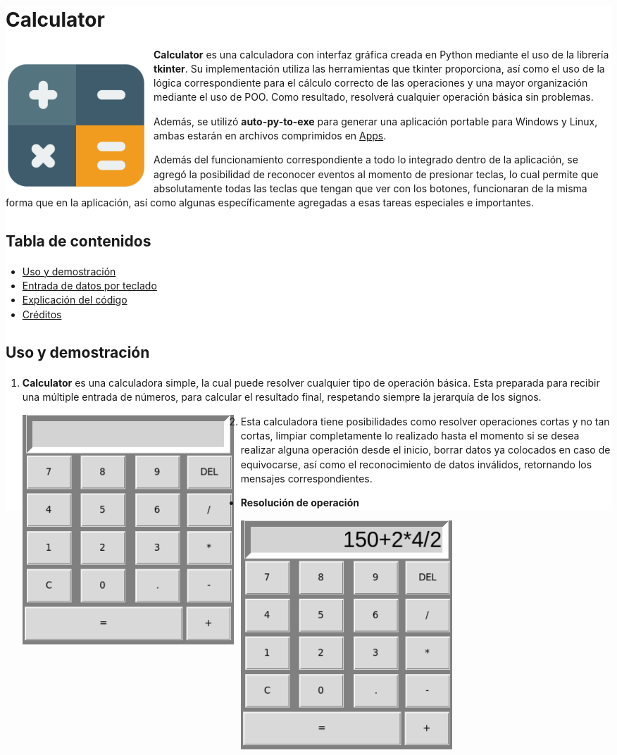 # Calculator

<p align="center">
    <img width="200"
    src="images/IMG_001.png"
    alt="Calculator logo image"
    style="float: left; margin-right: 10px;">
</p>

**Calculator** es una calculadora con interfaz gráfica creada en Python mediante el uso de la librería **tkinter**. Su implementación utiliza las herramientas que tkinter proporciona, así como el uso de la lógica correspondiente para el cálculo correcto de las operaciones y una mayor organización mediante el uso de POO. Como resultado, resolverá cualquier operación básica sin problemas.

Además, se utilizó **auto-py-to-exe** para generar una aplicación portable para Windows y Linux, ambas estarán en archivos comprimidos en [Apps](App).

Además del funcionamiento correspondiente a todo lo integrado dentro de la aplicación, se agregó la posibilidad de reconocer eventos al momento de presionar teclas, lo cual permite que absolutamente todas las teclas que tengan que ver con los botones, funcionaran de la misma forma que en la aplicación, así como algunas específicamente agregadas a esas tareas especiales e importantes.

## Tabla de contenidos

- [Uso y demostración](#Uso-y-demostración)
- [Entrada de datos por teclado](#Entrada-de-datos-por-teclado)
- [Explicación del código](#Explicación-del-código)
- [Créditos](#Créditos)


## Uso y demostración

1. **Calculator** es una calculadora simple, la cual puede resolver cualquier tipo de operación básica. Esta preparada para recibir una múltiple entrada de números, para calcular el resultado final, respetando siempre la jerarquía de los signos.

    <p align="center">
        <img width="300"
        src="images/IMG_002.png"
        alt="Calculator App"
        style="float: left; margin-right: 10px;">
    </p>

2. Esta calculadora tiene posibilidades como resolver operaciones cortas y no tan cortas, limpiar completamente lo realizado hasta el momento si se desea realizar alguna operación desde el inicio, borrar datos ya colocados en caso de equivocarse, así como el reconocimiento de datos inválidos, retornando los mensajes correspondientes.

- **Resolución de operación**

    <p align="center">
        <img width="300"
        src="images/IMG_003.png"
        alt="Calculator App"
        style="float: left; margin-right: 10px;">
    </p>
